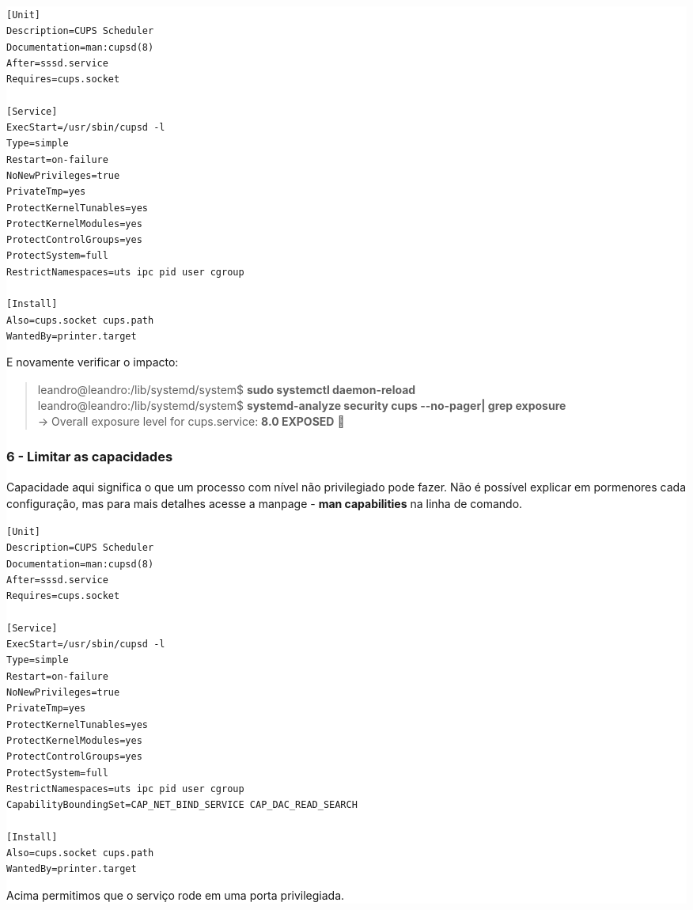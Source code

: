 ```
[Unit]
Description=CUPS Scheduler
Documentation=man:cupsd(8)
After=sssd.service
Requires=cups.socket

[Service]
ExecStart=/usr/sbin/cupsd -l
Type=simple
Restart=on-failure
NoNewPrivileges=true
PrivateTmp=yes
ProtectKernelTunables=yes
ProtectKernelModules=yes
ProtectControlGroups=yes
ProtectSystem=full
RestrictNamespaces=uts ipc pid user cgroup

[Install]
Also=cups.socket cups.path
WantedBy=printer.target
```
E novamente verificar o impacto:

>leandro@leandro:/lib/systemd/system$ **sudo systemctl daemon-reload**  
>leandro@leandro:/lib/systemd/system$ **systemd-analyze security cups --no-pager| grep exposure**  
>→ Overall exposure level for cups.service: **8.0 EXPOSED** 🙁  

### 6 - Limitar as capacidades

Capacidade aqui significa o que um processo com nível não privilegiado pode fazer. Não é possível explicar em pormenores cada configuração, 
mas para mais detalhes acesse a manpage - **man capabilities** na linha de comando.

```
[Unit]
Description=CUPS Scheduler
Documentation=man:cupsd(8)
After=sssd.service
Requires=cups.socket

[Service]
ExecStart=/usr/sbin/cupsd -l
Type=simple
Restart=on-failure
NoNewPrivileges=true
PrivateTmp=yes
ProtectKernelTunables=yes
ProtectKernelModules=yes
ProtectControlGroups=yes
ProtectSystem=full
RestrictNamespaces=uts ipc pid user cgroup
CapabilityBoundingSet=CAP_NET_BIND_SERVICE CAP_DAC_READ_SEARCH

[Install]
Also=cups.socket cups.path
WantedBy=printer.target
```
Acima permitimos que o serviço rode em uma porta privilegiada.
